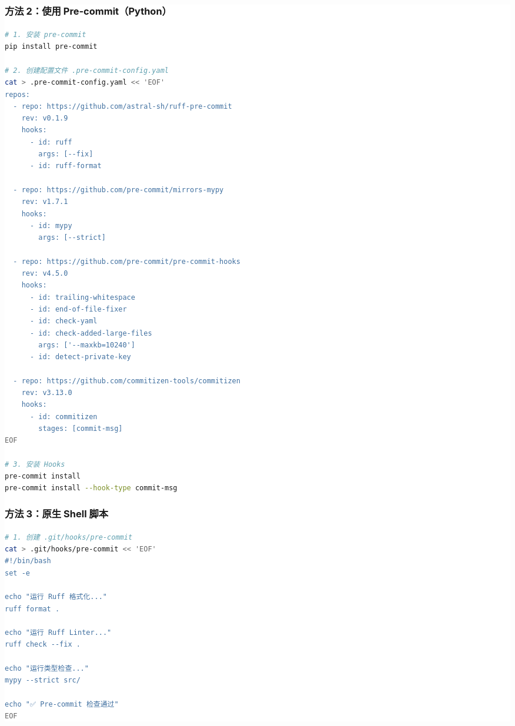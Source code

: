 ### 方法 2：使用 Pre-commit（Python）

```bash
# 1. 安装 pre-commit
pip install pre-commit

# 2. 创建配置文件 .pre-commit-config.yaml
cat > .pre-commit-config.yaml << 'EOF'
repos:
  - repo: https://github.com/astral-sh/ruff-pre-commit
    rev: v0.1.9
    hooks:
      - id: ruff
        args: [--fix]
      - id: ruff-format

  - repo: https://github.com/pre-commit/mirrors-mypy
    rev: v1.7.1
    hooks:
      - id: mypy
        args: [--strict]

  - repo: https://github.com/pre-commit/pre-commit-hooks
    rev: v4.5.0
    hooks:
      - id: trailing-whitespace
      - id: end-of-file-fixer
      - id: check-yaml
      - id: check-added-large-files
        args: ['--maxkb=10240']
      - id: detect-private-key

  - repo: https://github.com/commitizen-tools/commitizen
    rev: v3.13.0
    hooks:
      - id: commitizen
        stages: [commit-msg]
EOF

# 3. 安装 Hooks
pre-commit install
pre-commit install --hook-type commit-msg
```

### 方法 3：原生 Shell 脚本

```bash
# 1. 创建 .git/hooks/pre-commit
cat > .git/hooks/pre-commit << 'EOF'
#!/bin/bash
set -e

echo "运行 Ruff 格式化..."
ruff format .

echo "运行 Ruff Linter..."
ruff check --fix .

echo "运行类型检查..."
mypy --strict src/

echo "✅ Pre-commit 检查通过"
EOF

```